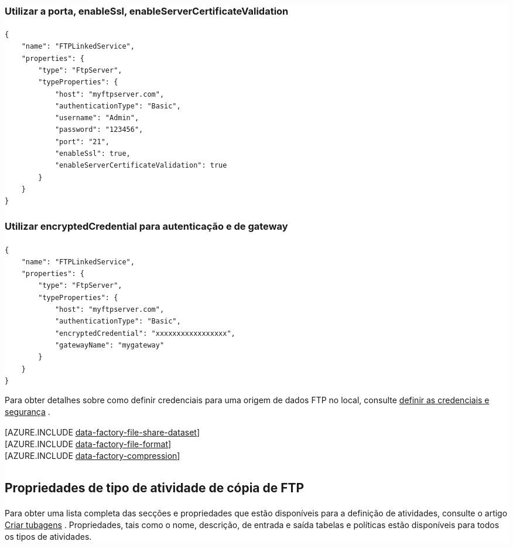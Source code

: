 
### <a name="using-port-enablessl-enableservercertificatevalidation"></a>Utilizar a porta, enableSsl, enableServerCertificateValidation

    {
        "name": "FTPLinkedService",
        "properties": {
            "type": "FtpServer",
            "typeProperties": {
                "host": "myftpserver.com",
                "authenticationType": "Basic",  
                "username": "Admin",
                "password": "123456",
                "port": "21",
                "enableSsl": true,
                "enableServerCertificateValidation": true
            }
        }
    }

### <a name="using-encryptedcredential-for-authentication-and-gateway"></a>Utilizar encryptedCredential para autenticação e de gateway

    {
        "name": "FTPLinkedService",
        "properties": {
            "type": "FtpServer",
            "typeProperties": {
                "host": "myftpserver.com",
                "authenticationType": "Basic",
                "encryptedCredential": "xxxxxxxxxxxxxxxxx",
                "gatewayName": "mygateway"
            }
        }
    }

Para obter detalhes sobre como definir credenciais para uma origem de dados FTP no local, consulte [definir as credenciais e segurança](data-factory-move-data-between-onprem-and-cloud.md#set-credentials-and-security) .

[AZURE.INCLUDE [data-factory-file-share-dataset](../../includes/data-factory-file-share-dataset.md)]   
[AZURE.INCLUDE [data-factory-file-format](../../includes/data-factory-file-format.md)]   
[AZURE.INCLUDE [data-factory-compression](../../includes/data-factory-compression.md)]

## <a name="ftp-copy-activity-type-properties"></a>Propriedades de tipo de atividade de cópia de FTP

Para obter uma lista completa das secções e propriedades que estão disponíveis para a definição de atividades, consulte o artigo [Criar tubagens](data-factory-create-pipelines.md) . Propriedades, tais como o nome, descrição, de entrada e saída tabelas e políticas estão disponíveis para todos os tipos de atividades. 

